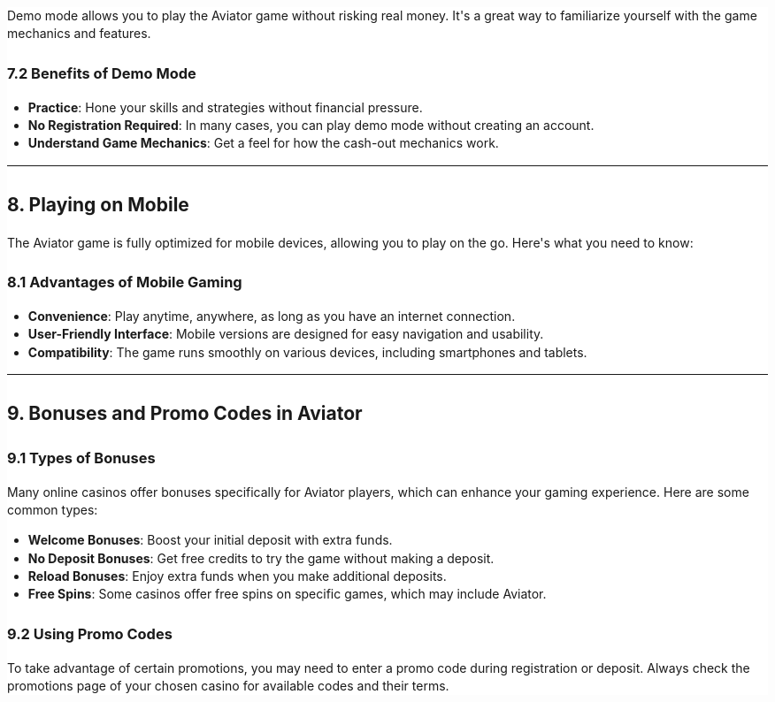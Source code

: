 Demo mode allows you to play the Aviator game without risking real
money. It's a great way to familiarize yourself with the game mechanics
and features.

### 7.2 Benefits of Demo Mode

-   **Practice**: Hone your skills and strategies without financial
    pressure.
-   **No Registration Required**: In many cases, you can play demo mode
    without creating an account.
-   **Understand Game Mechanics**: Get a feel for how the cash-out
    mechanics work.

------------------------------------------------------------------------

## 8. Playing on Mobile

The Aviator game is fully optimized for mobile devices, allowing you to
play on the go. Here's what you need to know:

### 8.1 Advantages of Mobile Gaming

-   **Convenience**: Play anytime, anywhere, as long as you have an
    internet connection.
-   **User-Friendly Interface**: Mobile versions are designed for easy
    navigation and usability.
-   **Compatibility**: The game runs smoothly on various devices,
    including smartphones and tablets.

------------------------------------------------------------------------

## 9. Bonuses and Promo Codes in Aviator

### 9.1 Types of Bonuses

Many online casinos offer bonuses specifically for Aviator players,
which can enhance your gaming experience. Here are some common types:

-   **Welcome Bonuses**: Boost your initial deposit with extra funds.
-   **No Deposit Bonuses**: Get free credits to try the game without
    making a deposit.
-   **Reload Bonuses**: Enjoy extra funds when you make additional
    deposits.
-   **Free Spins**: Some casinos offer free spins on specific games,
    which may include Aviator.

### 9.2 Using Promo Codes

To take advantage of certain promotions, you may need to enter a promo
code during registration or deposit. Always check the promotions page of
your chosen casino for available codes and their terms.

